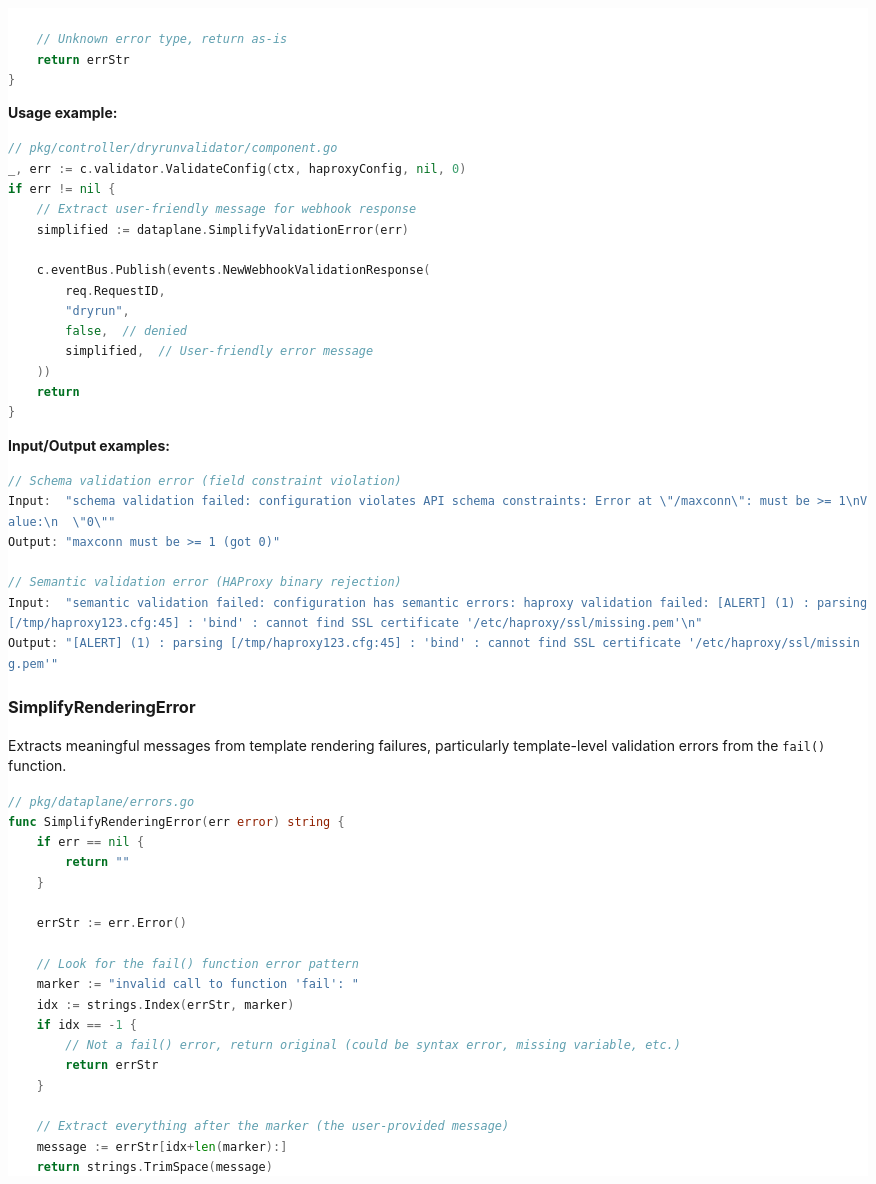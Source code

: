 ```go

    // Unknown error type, return as-is
    return errStr
}
```

**Usage example:**

```go
// pkg/controller/dryrunvalidator/component.go
_, err := c.validator.ValidateConfig(ctx, haproxyConfig, nil, 0)
if err != nil {
    // Extract user-friendly message for webhook response
    simplified := dataplane.SimplifyValidationError(err)

    c.eventBus.Publish(events.NewWebhookValidationResponse(
        req.RequestID,
        "dryrun",
        false,  // denied
        simplified,  // User-friendly error message
    ))
    return
}
```

**Input/Output examples:**

```go
// Schema validation error (field constraint violation)
Input:  "schema validation failed: configuration violates API schema constraints: Error at \"/maxconn\": must be >= 1\nValue:\n  \"0\""
Output: "maxconn must be >= 1 (got 0)"

// Semantic validation error (HAProxy binary rejection)
Input:  "semantic validation failed: configuration has semantic errors: haproxy validation failed: [ALERT] (1) : parsing [/tmp/haproxy123.cfg:45] : 'bind' : cannot find SSL certificate '/etc/haproxy/ssl/missing.pem'\n"
Output: "[ALERT] (1) : parsing [/tmp/haproxy123.cfg:45] : 'bind' : cannot find SSL certificate '/etc/haproxy/ssl/missing.pem'"
```

### SimplifyRenderingError

Extracts meaningful messages from template rendering failures, particularly template-level validation errors from the `fail()` function.

```go
// pkg/dataplane/errors.go
func SimplifyRenderingError(err error) string {
    if err == nil {
        return ""
    }

    errStr := err.Error()

    // Look for the fail() function error pattern
    marker := "invalid call to function 'fail': "
    idx := strings.Index(errStr, marker)
    if idx == -1 {
        // Not a fail() error, return original (could be syntax error, missing variable, etc.)
        return errStr
    }

    // Extract everything after the marker (the user-provided message)
    message := errStr[idx+len(marker):]
    return strings.TrimSpace(message)
```
